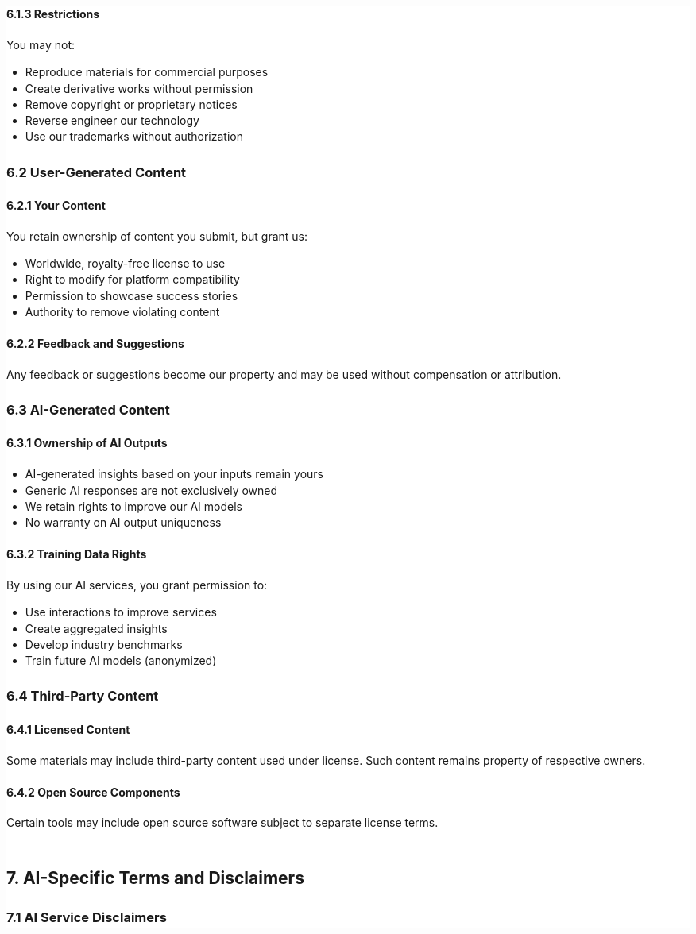 #### 6.1.3 Restrictions
You may not:
- Reproduce materials for commercial purposes
- Create derivative works without permission
- Remove copyright or proprietary notices
- Reverse engineer our technology
- Use our trademarks without authorization

### 6.2 User-Generated Content

#### 6.2.1 Your Content
You retain ownership of content you submit, but grant us:
- Worldwide, royalty-free license to use
- Right to modify for platform compatibility
- Permission to showcase success stories
- Authority to remove violating content

#### 6.2.2 Feedback and Suggestions
Any feedback or suggestions become our property and may be used without compensation or attribution.

### 6.3 AI-Generated Content

#### 6.3.1 Ownership of AI Outputs
- AI-generated insights based on your inputs remain yours
- Generic AI responses are not exclusively owned
- We retain rights to improve our AI models
- No warranty on AI output uniqueness

#### 6.3.2 Training Data Rights
By using our AI services, you grant permission to:
- Use interactions to improve services
- Create aggregated insights
- Develop industry benchmarks
- Train future AI models (anonymized)

### 6.4 Third-Party Content

#### 6.4.1 Licensed Content
Some materials may include third-party content used under license. Such content remains property of respective owners.

#### 6.4.2 Open Source Components
Certain tools may include open source software subject to separate license terms.

---

## 7. AI-Specific Terms and Disclaimers

### 7.1 AI Service Disclaimers
